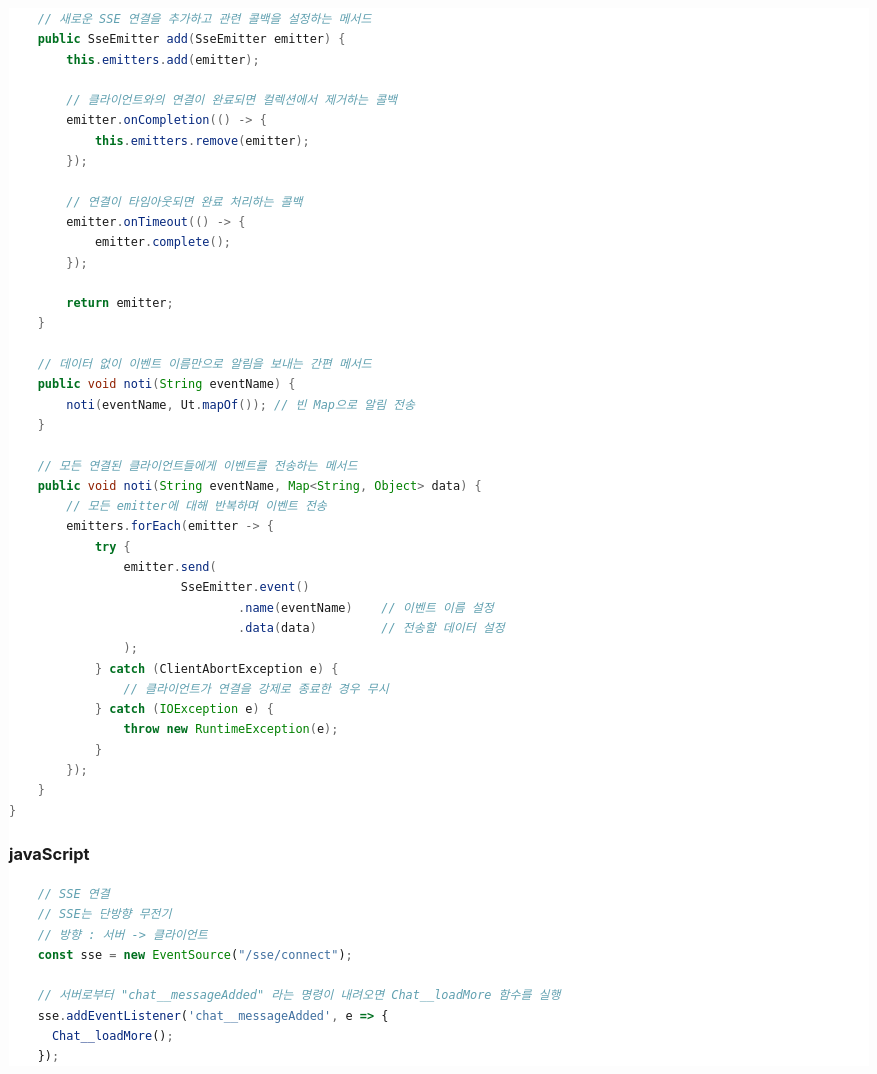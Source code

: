   ```java
      // 새로운 SSE 연결을 추가하고 관련 콜백을 설정하는 메서드
      public SseEmitter add(SseEmitter emitter) {
          this.emitters.add(emitter);
          
          // 클라이언트와의 연결이 완료되면 컬렉션에서 제거하는 콜백
          emitter.onCompletion(() -> {
              this.emitters.remove(emitter);
          });
          
          // 연결이 타임아웃되면 완료 처리하는 콜백
          emitter.onTimeout(() -> {
              emitter.complete();
          });
          
          return emitter;
      }
  
      // 데이터 없이 이벤트 이름만으로 알림을 보내는 간편 메서드
      public void noti(String eventName) {
          noti(eventName, Ut.mapOf()); // 빈 Map으로 알림 전송
      }
  
      // 모든 연결된 클라이언트들에게 이벤트를 전송하는 메서드
      public void noti(String eventName, Map<String, Object> data) {
          // 모든 emitter에 대해 반복하며 이벤트 전송
          emitters.forEach(emitter -> {
              try {
                  emitter.send(
                          SseEmitter.event()
                                  .name(eventName)    // 이벤트 이름 설정
                                  .data(data)         // 전송할 데이터 설정
                  );
              } catch (ClientAbortException e) {
                  // 클라이언트가 연결을 강제로 종료한 경우 무시
              } catch (IOException e) {
                  throw new RuntimeException(e);
              }
          });
      }
  }
  ```

### javaScript
  ```javascript
      // SSE 연결
      // SSE는 단방향 무전기
      // 방향 : 서버 -> 클라이언트
      const sse = new EventSource("/sse/connect");
      
      // 서버로부터 "chat__messageAdded" 라는 명령이 내려오면 Chat__loadMore 함수를 실행
      sse.addEventListener('chat__messageAdded', e => {
        Chat__loadMore();
      });
  ```
